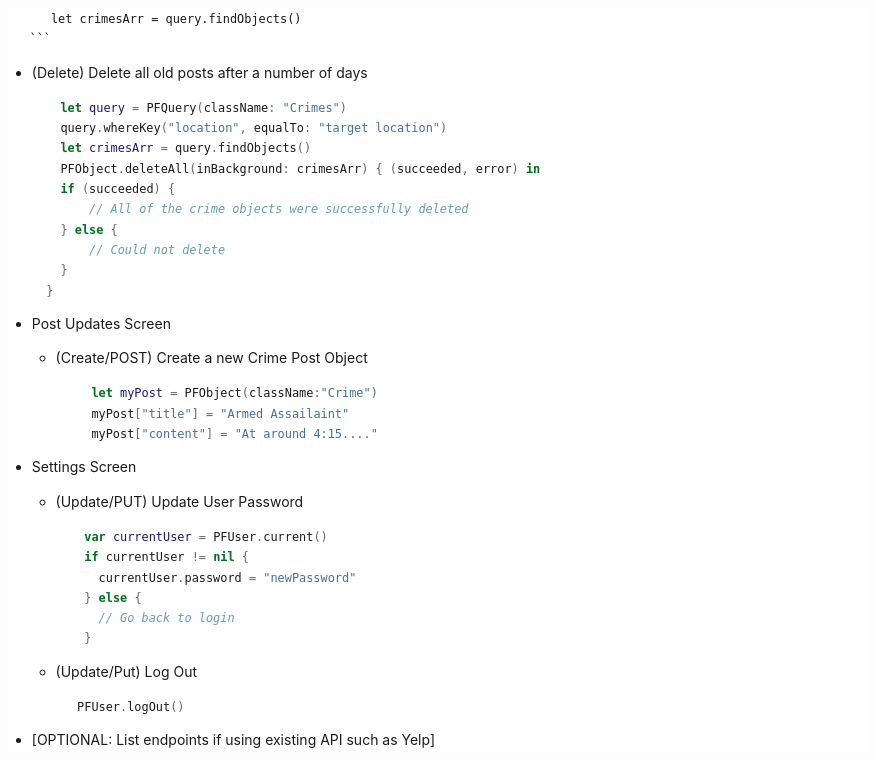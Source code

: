           let crimesArr = query.findObjects()
       ```
  - (Delete) Delete all old posts after a number of days
      ```swift
          let query = PFQuery(className: "Crimes")
          query.whereKey("location", equalTo: "target location")
          let crimesArr = query.findObjects()
          PFObject.deleteAll(inBackground: crimesArr) { (succeeded, error) in
          if (succeeded) {
              // All of the crime objects were successfully deleted
          } else {
              // Could not delete
          }
        }
       ```
  
- Post Updates Screen
  - (Create/POST) Create a new Crime Post Object
     ```swift
          let myPost = PFObject(className:"Crime")
          myPost["title"] = "Armed Assailaint"
          myPost["content"] = "At around 4:15...."
       ```
- Settings Screen
  - (Update/PUT) Update User Password
      ```swift
          var currentUser = PFUser.current()
          if currentUser != nil {
            currentUser.password = "newPassword"
          } else {
            // Go back to login
          }
       ```
  - (Update/Put) Log Out
       ```swift
          PFUser.logOut()

- [OPTIONAL: List endpoints if using existing API such as Yelp]
